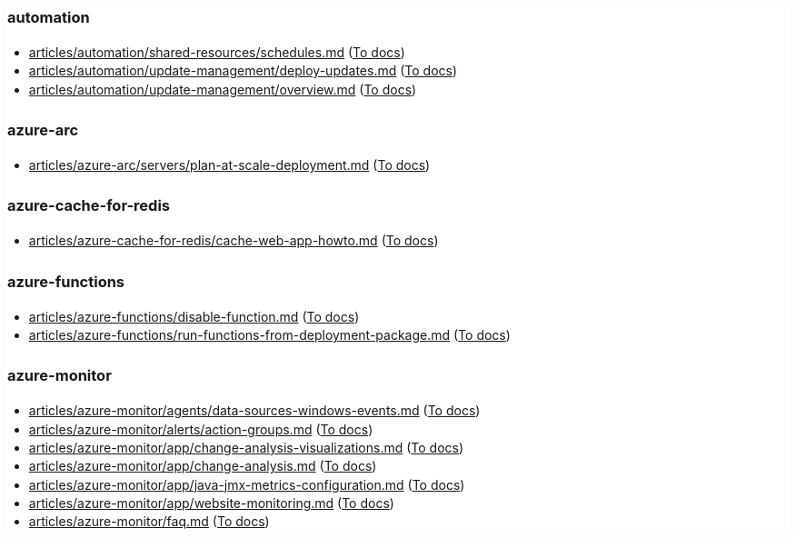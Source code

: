 ### automation
- [articles/automation/shared-resources/schedules.md](https://github.com/MicrosoftDocs/azure-docs/compare/73758bd..49e7f42#diff-faa6cd83de4a9d176e01904adb1196ef749580d6a52c733f90428283616dfb6a) ([To docs](https://docs.microsoft.com/en-us/azure/automation/shared-resources/schedules?WT.mc_id=AZ-MVP-5003408))
- [articles/automation/update-management/deploy-updates.md](https://github.com/MicrosoftDocs/azure-docs/compare/73758bd..49e7f42#diff-4b3e75d14539eafc8fb9e760e8a3ed8a16d8aeb9d093e44c9abf702d005a9fef) ([To docs](https://docs.microsoft.com/en-us/azure/automation/update-management/deploy-updates?WT.mc_id=AZ-MVP-5003408))
- [articles/automation/update-management/overview.md](https://github.com/MicrosoftDocs/azure-docs/compare/73758bd..49e7f42#diff-e97e425093f69765add9247c0be698c3df393876e0229314f7a1375842c45afc) ([To docs](https://docs.microsoft.com/en-us/azure/automation/update-management/overview?WT.mc_id=AZ-MVP-5003408))
    
### azure-arc
- [articles/azure-arc/servers/plan-at-scale-deployment.md](https://github.com/MicrosoftDocs/azure-docs/compare/73758bd..49e7f42#diff-856672317cf5a8bf83cc1d5d5e0d19348ecbb75b0f155ef7cac7a0c645fdf82b) ([To docs](https://docs.microsoft.com/en-us/azure/azure-arc/servers/plan-at-scale-deployment?WT.mc_id=AZ-MVP-5003408))
    
### azure-cache-for-redis
- [articles/azure-cache-for-redis/cache-web-app-howto.md](https://github.com/MicrosoftDocs/azure-docs/compare/73758bd..49e7f42#diff-a9586d8fabf898a5f73cfebcaa03b35bffd293600fbd7ea15ed1e92edbe95be8) ([To docs](https://docs.microsoft.com/en-us/azure/azure-cache-for-redis/cache-web-app-howto?WT.mc_id=AZ-MVP-5003408))
    
### azure-functions
- [articles/azure-functions/disable-function.md](https://github.com/MicrosoftDocs/azure-docs/compare/73758bd..49e7f42#diff-d75ad7b54095d70700b96e1455dad49a6a718ea36284aadc46887a9b69afa4c0) ([To docs](https://docs.microsoft.com/en-us/azure/azure-functions/disable-function?WT.mc_id=AZ-MVP-5003408))
- [articles/azure-functions/run-functions-from-deployment-package.md](https://github.com/MicrosoftDocs/azure-docs/compare/73758bd..49e7f42#diff-86e9f1958c0994497454eb9b35df817a2a9e7c419760e0868ad9e330d059c85d) ([To docs](https://docs.microsoft.com/en-us/azure/azure-functions/run-functions-from-deployment-package?WT.mc_id=AZ-MVP-5003408))
    
### azure-monitor
- [articles/azure-monitor/agents/data-sources-windows-events.md](https://github.com/MicrosoftDocs/azure-docs/compare/73758bd..49e7f42#diff-1ca30e59b711431691fd512b8c3202c77e6fa3f098fee6ea5241f5ac0b35c61e) ([To docs](https://docs.microsoft.com/en-us/azure/azure-monitor/agents/data-sources-windows-events?WT.mc_id=AZ-MVP-5003408))
- [articles/azure-monitor/alerts/action-groups.md](https://github.com/MicrosoftDocs/azure-docs/compare/73758bd..49e7f42#diff-501718178e85af9472e711631c0bd6198f6896159c625fd9e8cd00ccdfff6fb6) ([To docs](https://docs.microsoft.com/en-us/azure/azure-monitor/alerts/action-groups?WT.mc_id=AZ-MVP-5003408))
- [articles/azure-monitor/app/change-analysis-visualizations.md](https://github.com/MicrosoftDocs/azure-docs/compare/73758bd..49e7f42#diff-fdd5d46bc209d8c0eff88315f629e4b3d314b7004617ef9010c7b7704006a519) ([To docs](https://docs.microsoft.com/en-us/azure/azure-monitor/app/change-analysis-visualizations?WT.mc_id=AZ-MVP-5003408))
- [articles/azure-monitor/app/change-analysis.md](https://github.com/MicrosoftDocs/azure-docs/compare/73758bd..49e7f42#diff-2963909bf2481543d986ce96e19b495190b9442d46fdac482671c884785ec52c) ([To docs](https://docs.microsoft.com/en-us/azure/azure-monitor/app/change-analysis?WT.mc_id=AZ-MVP-5003408))
- [articles/azure-monitor/app/java-jmx-metrics-configuration.md](https://github.com/MicrosoftDocs/azure-docs/compare/73758bd..49e7f42#diff-bd5d8393a2fcb90a1a22033598be084f3d136bc6b1983d5420995f1c61a1b129) ([To docs](https://docs.microsoft.com/en-us/azure/azure-monitor/app/java-jmx-metrics-configuration?WT.mc_id=AZ-MVP-5003408))
- [articles/azure-monitor/app/website-monitoring.md](https://github.com/MicrosoftDocs/azure-docs/compare/73758bd..49e7f42#diff-43303a417745a817857866ff112cc00b3c4b019966ba306aaa966bef8edf6171) ([To docs](https://docs.microsoft.com/en-us/azure/azure-monitor/app/website-monitoring?WT.mc_id=AZ-MVP-5003408))
- [articles/azure-monitor/faq.md](https://github.com/MicrosoftDocs/azure-docs/compare/73758bd..49e7f42#diff-36233e2a9244a49e4d21890a76f16b3f914daadbbfe3bf09cb682ccf2ead0344) ([To docs](https://docs.microsoft.com/en-us/azure/azure-monitor/faq?WT.mc_id=AZ-MVP-5003408))